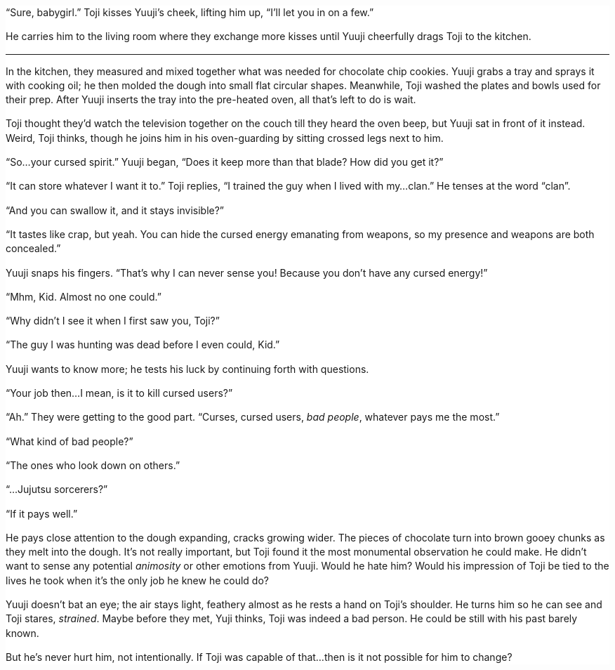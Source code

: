 “Sure, babygirl.” Toji kisses Yuuji’s cheek, lifting him up, “I’ll let you in on a few.”

He carries him to the living room where they exchange more kisses until Yuuji cheerfully drags Toji to the kitchen.
___
In the kitchen, they measured and mixed together what was needed for chocolate chip cookies. Yuuji grabs a tray and sprays it with cooking oil; he then molded the dough into small flat circular shapes. Meanwhile, Toji washed the plates and bowls used for their prep. After Yuuji inserts the tray into the pre-heated oven, all that’s left to do is wait.

Toji thought they’d watch the television together on the couch till they heard the oven beep, but Yuuji sat in front of it instead. Weird, Toji thinks, though he joins him in his oven-guarding by sitting crossed legs next to him.

“So…your cursed spirit.” Yuuji began, “Does it keep more than that blade? How did you get it?”

“It can store whatever I want it to.” Toji replies, “I trained the guy when I lived with my…clan.” He tenses at the word “clan”. 

“And you can swallow it, and it stays invisible?” 

“It tastes like crap, but yeah. You can hide the cursed energy emanating from weapons, so my presence and weapons are both concealed.” 

Yuuji snaps his fingers. “That’s why I can never sense you! Because you don’t have any cursed energy!” 

“Mhm, Kid. Almost no one could.”

“Why didn’t I see it when I first saw you, Toji?”

“The guy I was hunting was dead before I even could, Kid.”

Yuuji wants to know more; he tests his luck by continuing forth with questions.

“Your job then…I mean, is it to kill cursed users?”

“Ah.” They were getting to the good part. “Curses, cursed users, *bad people*, whatever pays me the most.”

“What kind of bad people?”

“The ones who look down on others.” 

“...Jujutsu sorcerers?” 

“If it pays well.” 

He pays close attention to the dough expanding, cracks growing wider. The pieces of chocolate turn into brown gooey chunks as they melt into the dough. It’s not really important, but Toji found it the most monumental observation he could make. He didn’t want to sense any potential *animosity* or other emotions from Yuuji. Would he hate him? Would his impression of Toji be tied to the lives he took when it’s the only job he knew he could do?

Yuuji doesn’t bat an eye; the air stays light, feathery almost as he rests a hand on Toji’s shoulder. He turns him so he can see and Toji stares, *strained*. Maybe before they met, Yuji thinks, Toji was indeed a bad person. He could be still with his past barely known. 

But he’s never hurt him, not intentionally. If Toji was capable of that…then is it not possible for him to change?
